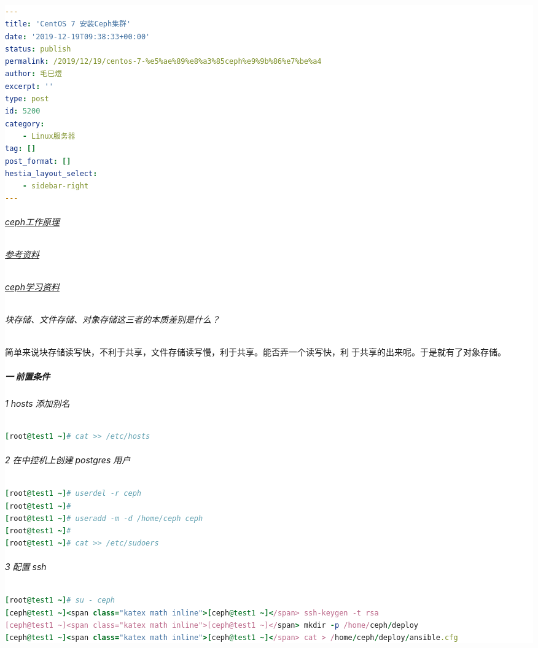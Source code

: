 ```yaml
---
title: 'CentOS 7 安装Ceph集群'
date: '2019-12-19T09:38:33+00:00'
status: publish
permalink: /2019/12/19/centos-7-%e5%ae%89%e8%a3%85ceph%e9%9b%86%e7%be%a4
author: 毛巳煜
excerpt: ''
type: post
id: 5200
category:
    - Linux服务器
tag: []
post_format: []
hestia_layout_select:
    - sidebar-right
---
```

###### [ceph工作原理](https://www.cnblogs.com/wangyanqiang/p/12070008.html "ceph工作原理")

###### [参考资料](https://www.cnblogs.com/lianshuiwuyi/p/11345083.html "参考资料")

###### [ceph学习资料](https://www.jianshu.com/p/19a9a9312c81 "ceph学习资料")

###### 块存储、文件存储、对象存储这三者的本质差别是什么？

简单来说块存储读写快，不利于共享，文件存储读写慢，利于共享。能否弄一个读写快，利 于共享的出来呢。于是就有了对象存储。

##### 一 前置条件

###### 1 hosts 添加别名

```ruby
[root@test1 ~]# cat >> /etc/hosts 
```

###### 2 在中控机上创建 postgres 用户

```ruby
[root@test1 ~]# userdel -r ceph
[root@test1 ~]#
[root@test1 ~]# useradd -m -d /home/ceph ceph
[root@test1 ~]#
[root@test1 ~]# cat >> /etc/sudoers 
```

###### 3 配置 ssh

```ruby
[root@test1 ~]# su - ceph
[ceph@test1 ~]<span class="katex math inline">[ceph@test1 ~]</span> ssh-keygen -t rsa
[ceph@test1 ~]<span class="katex math inline">[ceph@test1 ~]</span> mkdir -p /home/ceph/deploy
[ceph@test1 ~]<span class="katex math inline">[ceph@test1 ~]</span> cat > /home/ceph/deploy/ansible.cfg 
```
